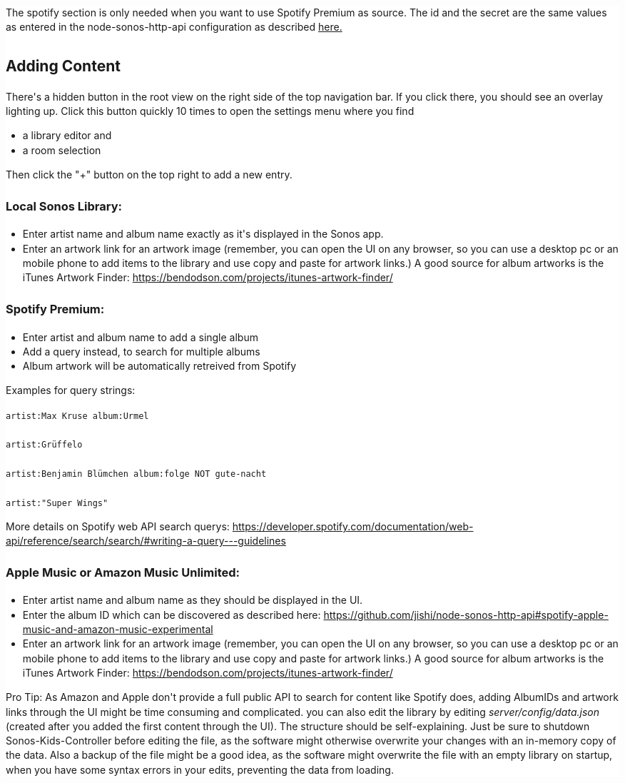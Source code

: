The spotify section is only needed when you want to use Spotify Premium as source.
The id and the secret are the same values as entered in the node-sonos-http-api configuration as described [here.](https://github.com/Thyraz/node-sonos-http-api#note-for-spotify-users)

## Adding Content
There's a hidden button in the root view on the right side of the top navigation bar.
If you click there, you should see an overlay lighting up.
Click this button quickly 10 times to open the settings menu where you find
* a library editor and
* a room selection

Then click the "+" button on the top right to add a new entry.

### Local Sonos Library:
* Enter artist name and album name exactly as it's displayed in the Sonos app.
* Enter an artwork link for an artwork image (remember, you can open the UI on any browser, so you can use a desktop pc or an mobile phone to add items to the library and use copy and paste for artwork links.)
A good source for album artworks is the iTunes Artwork Finder: https://bendodson.com/projects/itunes-artwork-finder/

### Spotify Premium:
* Enter artist and album name to add a single album
* Add a query instead, to search for multiple albums
* Album artwork will be automatically retreived from Spotify

Examples for query strings:
```
artist:Max Kruse album:Urmel

artist:Grüffelo

artist:Benjamin Blümchen album:folge NOT gute-nacht

artist:"Super Wings"
```

More details on Spotify web API search querys:
https://developer.spotify.com/documentation/web-api/reference/search/search/#writing-a-query---guidelines

### Apple Music or Amazon Music Unlimited:
* Enter artist name and album name as they should be displayed in the UI.
* Enter the album ID which can be discovered as described here: https://github.com/jishi/node-sonos-http-api#spotify-apple-music-and-amazon-music-experimental
* Enter an artwork link for an artwork image (remember, you can open the UI on any browser, so you can use a desktop pc or an mobile phone to add items to the library and use copy and paste for artwork links.)
A good source for album artworks is the iTunes Artwork Finder: https://bendodson.com/projects/itunes-artwork-finder/

Pro Tip:
As Amazon and Apple don't provide a full public API to search for content like Spotify does, adding AlbumIDs and artwork links through the UI might be time consuming and complicated.
you can also edit the library by editing _server/config/data.json_ (created after you added the first content through the UI).
The structure should be self-explaining.
Just be sure to shutdown Sonos-Kids-Controller before editing the file, as the software might otherwise overwrite your changes with an in-memory copy of the data.
Also a backup of the file might be a good idea, as the software might overwrite the file with an empty library on startup, when you have some syntax errors in your edits, preventing the data from loading.
